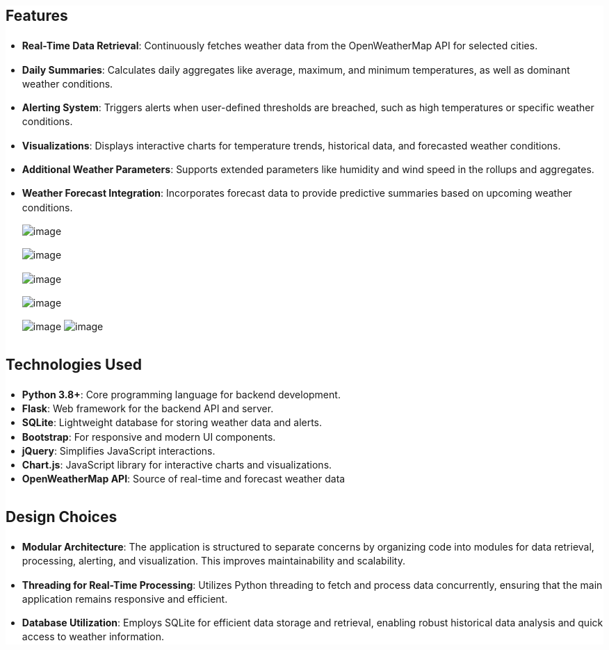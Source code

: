 ## Features

- **Real-Time Data Retrieval**: Continuously fetches weather data from the OpenWeatherMap API for selected cities.
- **Daily Summaries**: Calculates daily aggregates like average, maximum, and minimum temperatures, as well as dominant weather conditions.
- **Alerting System**: Triggers alerts when user-defined thresholds are breached, such as high temperatures or specific weather conditions.
- **Visualizations**: Displays interactive charts for temperature trends, historical data, and forecasted weather conditions.
- **Additional Weather Parameters**: Supports extended parameters like humidity and wind speed in the rollups and aggregates.
- **Weather Forecast Integration**: Incorporates forecast data to provide predictive summaries based on upcoming weather conditions.

  ![image](https://github.com/user-attachments/assets/65d7613a-9dd0-4126-bb11-c05dc5f7e9c1)

  ![image](https://github.com/user-attachments/assets/e4bd26d0-7d8a-4bdf-817c-8554692c995e)

  ![image](https://github.com/user-attachments/assets/60230bfc-13e3-4324-88f2-e8eebb25bb9c)

  ![image](https://github.com/user-attachments/assets/ca127723-a0dc-4153-abed-42b6d9fbb091)
  
  <img width="957" alt="image" src="https://github.com/user-attachments/assets/3825e697-4e6d-4925-9877-4c0606d11738">


  <img width="959" alt="image" src="https://github.com/user-attachments/assets/5741d304-f197-42b1-bf2d-2b789ae284e0">




## Technologies Used

- **Python 3.8+**: Core programming language for backend development.
- **Flask**: Web framework for the backend API and server.
- **SQLite**: Lightweight database for storing weather data and alerts.
- **Bootstrap**: For responsive and modern UI components.
- **jQuery**: Simplifies JavaScript interactions.
- **Chart.js**: JavaScript library for interactive charts and visualizations.
- **OpenWeatherMap API**: Source of real-time and forecast weather data

## Design Choices

- **Modular Architecture**: The application is structured to separate concerns by organizing code into modules for data retrieval, processing, alerting, and visualization. This improves maintainability and scalability.

- **Threading for Real-Time Processing**: Utilizes Python threading to fetch and process data concurrently, ensuring that the main application remains responsive and efficient.

- **Database Utilization**: Employs SQLite for efficient data storage and retrieval, enabling robust historical data analysis and quick access to weather information.
